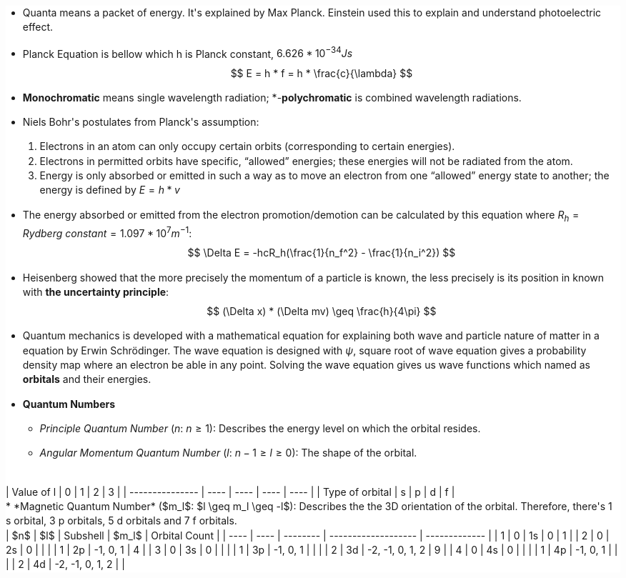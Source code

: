 * Quanta means a packet of energy. It's explained by Max Planck. Einstein used this to explain and understand photoelectric effect.

* Planck Equation is bellow which h is Planck constant, $6.626 * 10^{-34} Js$
  $$
  E = h * f = h *  \frac{c}{\lambda}
  $$

* **Monochromatic** means single wavelength radiation; *-**polychromatic** is combined wavelength radiations.

* Niels Bohr's postulates from Planck's assumption:

  1. Electrons in an atom can only occupy certain orbits (corresponding to certain energies).
  2. Electrons in permitted orbits have specific, “allowed” energies; these energies will not be radiated from the atom.
  3. Energy is only absorbed or emitted in such a way as to move an electron from one “allowed” energy state to another; the energy is defined by $E = h * v$

* The energy absorbed or emitted from the electron promotion/demotion can be calculated by this equation where $R_h = Rydberg\ constant = 1.097 * 10^7 m^{-1}$:
  $$
  \Delta E = -hcR_h(\frac{1}{n_f^2} - \frac{1}{n_i^2})
  $$

* Heisenberg showed that the more precisely the momentum of a particle is known, the less precisely is its position in known with **the uncertainty principle**:
  $$
  (\Delta x) * (\Delta mv) \geq \frac{h}{4\pi}
  $$

* Quantum mechanics is developed with a mathematical equation for explaining both wave and particle nature of matter in a equation by Erwin Schrödinger. The wave equation is designed with $\psi$, square root of wave equation gives a probability density map where an electron be able in any point. Solving the wave equation gives us wave functions which named as **orbitals** and their energies.

* **Quantum Numbers**

  * *Principle Quantum Number* ($n$: $n \geq 1$): Describes the energy level on which the orbital resides.

  * *Angular Momentum Quantum Number* ($l$:  $n -1 \geq l \geq 0$): The shape of the orbital. 
<br>
    | Value of l      | 0    | 1    | 2    | 3    |
    | --------------- | ---- | ---- | ---- | ---- |
    | Type of orbital | s    | p    | d    | f    |
<br>
  * *Magnetic Quantum Number* ($m_l$: $l \geq m_l \geq -l$): Describes the the 3D orientation of the orbital. Therefore, there's 1 s orbital, 3 p orbitals, 5 d orbitals and 7 f orbitals.
<br>
    | $n$  | $l$  | Subshell | $m_l$               | Orbital Count |
    | ---- | ---- | -------- | ------------------- | ------------- |
    | 1    | 0    | 1s       | 0                   | 1             |
    | 2    | 0    | 2s       | 0                   |               |
    |      | 1    | 2p       | -1, 0, 1            | 4             |
    | 3    | 0    | 3s       | 0                   |               |
    |      | 1    | 3p       | -1, 0, 1            |               |
    |      | 2    | 3d       | -2, -1, 0, 1, 2     | 9             |
    | 4    | 0    | 4s       | 0                   |               |
    |      | 1    | 4p       | -1, 0, 1            |               |
    |      | 2    | 4d       | -2, -1, 0, 1, 2     |               |